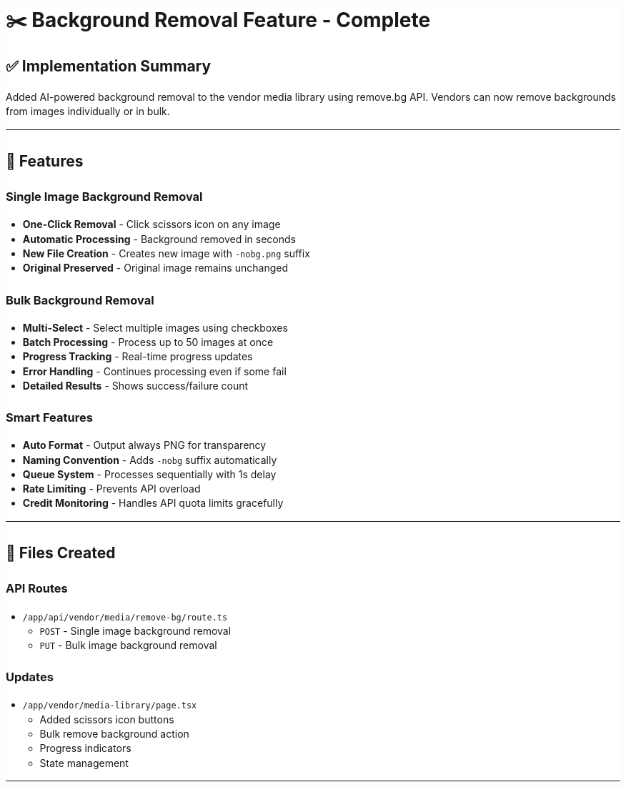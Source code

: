 # ✂️ Background Removal Feature - Complete

## ✅ Implementation Summary

Added AI-powered background removal to the vendor media library using remove.bg API. Vendors can now remove backgrounds from images individually or in bulk.

---

## 🎯 Features

### Single Image Background Removal
- **One-Click Removal** - Click scissors icon on any image
- **Automatic Processing** - Background removed in seconds
- **New File Creation** - Creates new image with `-nobg.png` suffix
- **Original Preserved** - Original image remains unchanged

### Bulk Background Removal
- **Multi-Select** - Select multiple images using checkboxes
- **Batch Processing** - Process up to 50 images at once
- **Progress Tracking** - Real-time progress updates
- **Error Handling** - Continues processing even if some fail
- **Detailed Results** - Shows success/failure count

### Smart Features
- **Auto Format** - Output always PNG for transparency
- **Naming Convention** - Adds `-nobg` suffix automatically
- **Queue System** - Processes sequentially with 1s delay
- **Rate Limiting** - Prevents API overload
- **Credit Monitoring** - Handles API quota limits gracefully

---

## 📁 Files Created

### API Routes
- `/app/api/vendor/media/remove-bg/route.ts`
  - `POST` - Single image background removal
  - `PUT` - Bulk image background removal

### Updates
- `/app/vendor/media-library/page.tsx`
  - Added scissors icon buttons
  - Bulk remove background action
  - Progress indicators
  - State management

---
